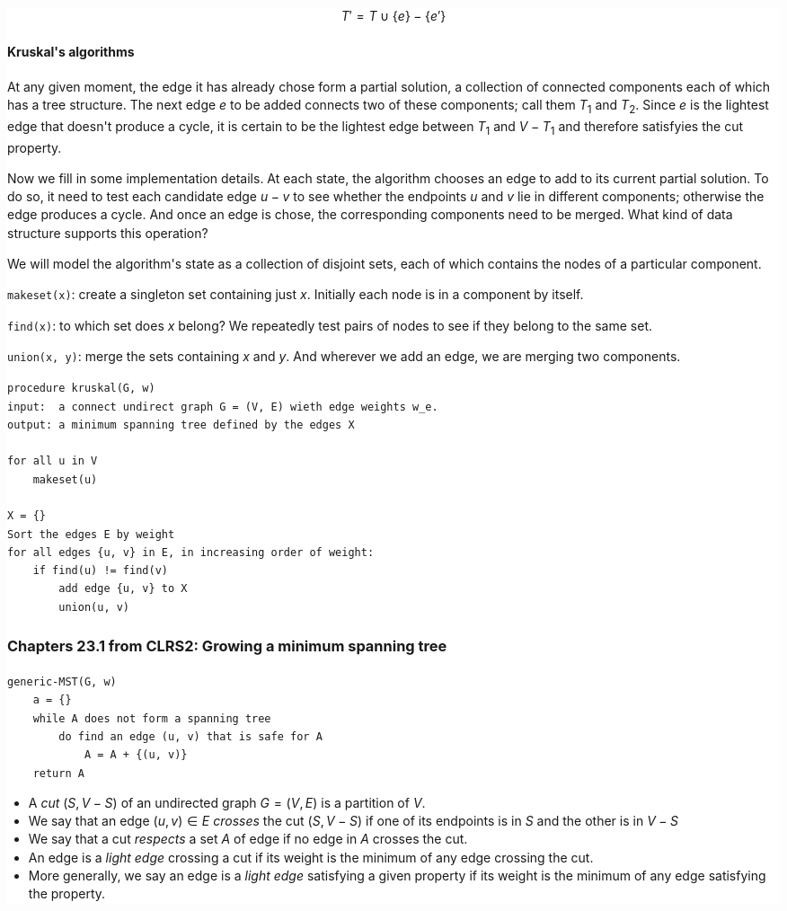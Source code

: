 $$T' = T \cup \lbrace e \rbrace - \lbrace e' \rbrace$$

#### Kruskal's algorithms

At any given moment, the edge it has already chose form a partial solution, a collection of connected components each of which has a tree structure. The next edge $e$ to be added connects two of these components; call them $T_1$ and $T_2$. Since $e$ is the lightest edge that doesn't produce a cycle, it is certain to be the lightest edge between $T_1$ and $V - T_1$ and therefore satisfyies the cut property.

Now we fill in some implementation details. At each state, the algorithm chooses an edge to add to its current partial solution. To do so, it need to test each candidate edge $u - v$ to see whether the endpoints $u$ and $v$ lie in different components; otherwise the edge produces a cycle. And once an edge is chose, the corresponding components need to be merged. What kind of data structure supports this operation?

We will model the algorithm's state as a collection of disjoint sets, each of which contains the nodes of a particular component.

`makeset(x)`: create a singleton set containing just $x$. Initially each node is in a component by itself.

`find(x)`: to which set does $x$ belong? We repeatedly test pairs of nodes to see if they belong to the same set.

`union(x, y)`: merge the sets containing $x$ and $y$. And wherever we add an edge, we are merging two components.

	procedure kruskal(G, w)
	input:  a connect undirect graph G = (V, E) wieth edge weights w_e.
	output: a minimum spanning tree defined by the edges X

	for all u in V
		makeset(u)

	X = {}
	Sort the edges E by weight
	for all edges {u, v} in E, in increasing order of weight:
		if find(u) != find(v)
			add edge {u, v} to X
			union(u, v)



### Chapters 23.1 from CLRS2: Growing a minimum spanning tree

	generic-MST(G, w)
		a = {}
		while A does not form a spanning tree
			do find an edge (u, v) that is safe for A
				A = A + {(u, v)}
		return A

-   A *cut* $(S, V - S)$ of an undirected graph $G = (V, E)$ is a partition of $V$. 
-   We say that an edge $(u, v) \in E$ *crosses* the cut $(S, V - S)$ if one of its endpoints is in $S$ and the other is in $V - S$
-   We say that a cut *respects* a set $A$ of edge if no edge in $A$ crosses the cut.
-   An edge is a *light edge* crossing a cut if its weight is the minimum of any edge crossing the cut.
-   More generally, we say an edge is a *light edge* satisfying a given property if its weight is the minimum of any edge satisfying the property.
